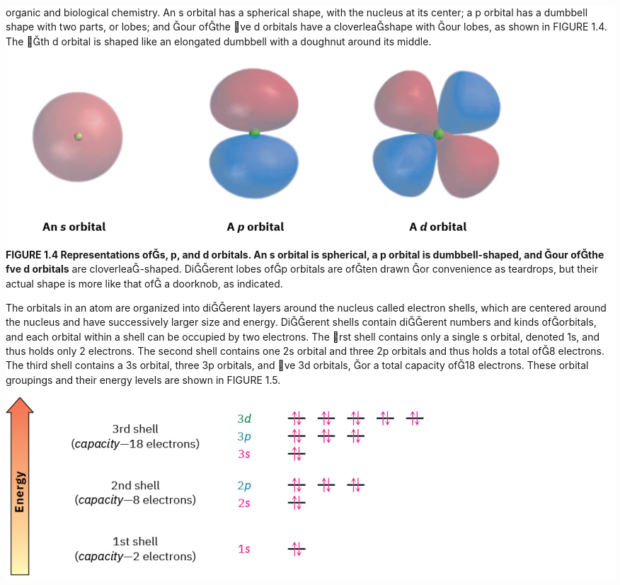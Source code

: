 organic and biological chemistry. An s orbital has a spherical shape, with the nucleus at its center; a p orbital
has a dumbbell shape with two parts, or lobes; and our ofthe ve d orbitals have a cloverleashape with our
lobes, as shown in FIGURE 1.4. The th d orbital is shaped like an elongated dumbbell with a doughnut around
its middle.

![](chapter1.pdf-3-0.png)

**FIGURE 1.4 Representations ofs, p, and d orbitals. An s orbital is spherical, a p orbital is dumbbell-shaped, and our ofthe fve d orbitals**
are cloverlea-shaped. Dierent lobes ofp orbitals are often drawn or convenience as teardrops, but their actual shape is more like that of
a doorknob, as indicated.

The orbitals in an atom are organized into dierent layers around the nucleus called electron shells, which
are centered around the nucleus and have successively larger size and energy. Dierent shells contain dierent
numbers and kinds oforbitals, and each orbital within a shell can be occupied by two electrons. The rst shell
contains only a single s orbital, denoted 1s, and thus holds only 2 electrons. The second shell contains one 2s
orbital and three 2p orbitals and thus holds a total of8 electrons. The third shell contains a 3s orbital, three 3p
orbitals, and ve 3d orbitals, or a total capacity of18 electrons. These orbital groupings and their energy levels
are shown in FIGURE 1.5.

![](chapter1.pdf-3-1.png)

